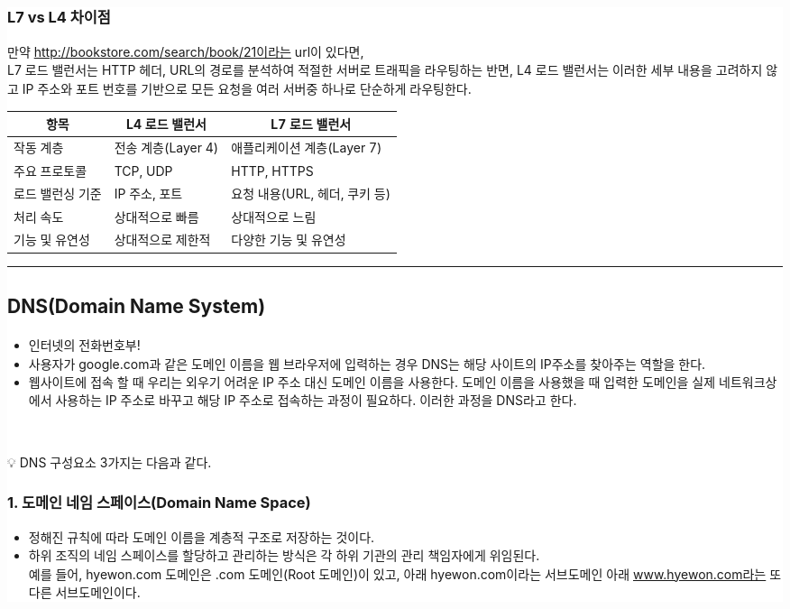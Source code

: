 ### **L7 vs L4 차이점**

만약 http://bookstore.com/search/book/21이라는 url이 있다면,  
L7 로드 밸런서는 HTTP 헤더, URL의 경로를 분석하여 적절한 서버로 트래픽을 라우팅하는 반면, L4 로드 밸런서는 이러한 세부 내용을 고려하지 않고 IP 주소와 포트 번호를 기반으로 모든 요청을 여러 서버중 하나로 단순하게 라우팅한다.


| 항목 | L4 로드 밸런서 | L7 로드 밸런서 |
|------|---------------|---------------|
| 작동 계층 | 전송 계층(Layer 4) | 애플리케이션 계층(Layer 7) |
| 주요 프로토콜 | TCP, UDP | HTTP, HTTPS |
| 로드 밸런싱 기준 | IP 주소, 포트 | 요청 내용(URL, 헤더, 쿠키 등) |
| 처리 속도 | 상대적으로 빠름 | 상대적으로 느림 |
| 기능 및 유연성 | 상대적으로 제한적 | 다양한 기능 및 유연성 |


---
## DNS(Domain Name System)

- 인터넷의 전화번호부!  
- 사용자가 google.com과 같은 도메인 이름을 웹 브라우저에 입력하는 경우 DNS는 해당 사이트의 IP주소를 찾아주는 역할을 한다.  
- 웹사이트에 접속 할 때 우리는 외우기 어려운 IP 주소 대신 도메인 이름을 사용한다. 도메인 이름을 사용했을 때 입력한 도메인을 실제 네트워크상에서 사용하는 IP 주소로 바꾸고 해당 IP 주소로 접속하는 과정이 필요하다. 이러한 과정을 DNS라고 한다.  

<br>

💡 DNS 구성요소 3가지는 다음과 같다.

### 1. 도메인 네임 스페이스(Domain Name Space)
- 정해진 규칙에 따라 도메인 이름을 계층적 구조로 저장하는 것이다.  
- 하위 조직의 네임 스페이스를 할당하고 관리하는 방식은 각 하위 기관의 관리 책임자에게 위임된다.  
    예를 들어, hyewon.com 도메인은 .com 도메인(Root 도메인)이 있고, 아래 hyewon.com이라는 서브도메인 아래 www.hyewon.com라는 또 다른 서브도메인이다. 